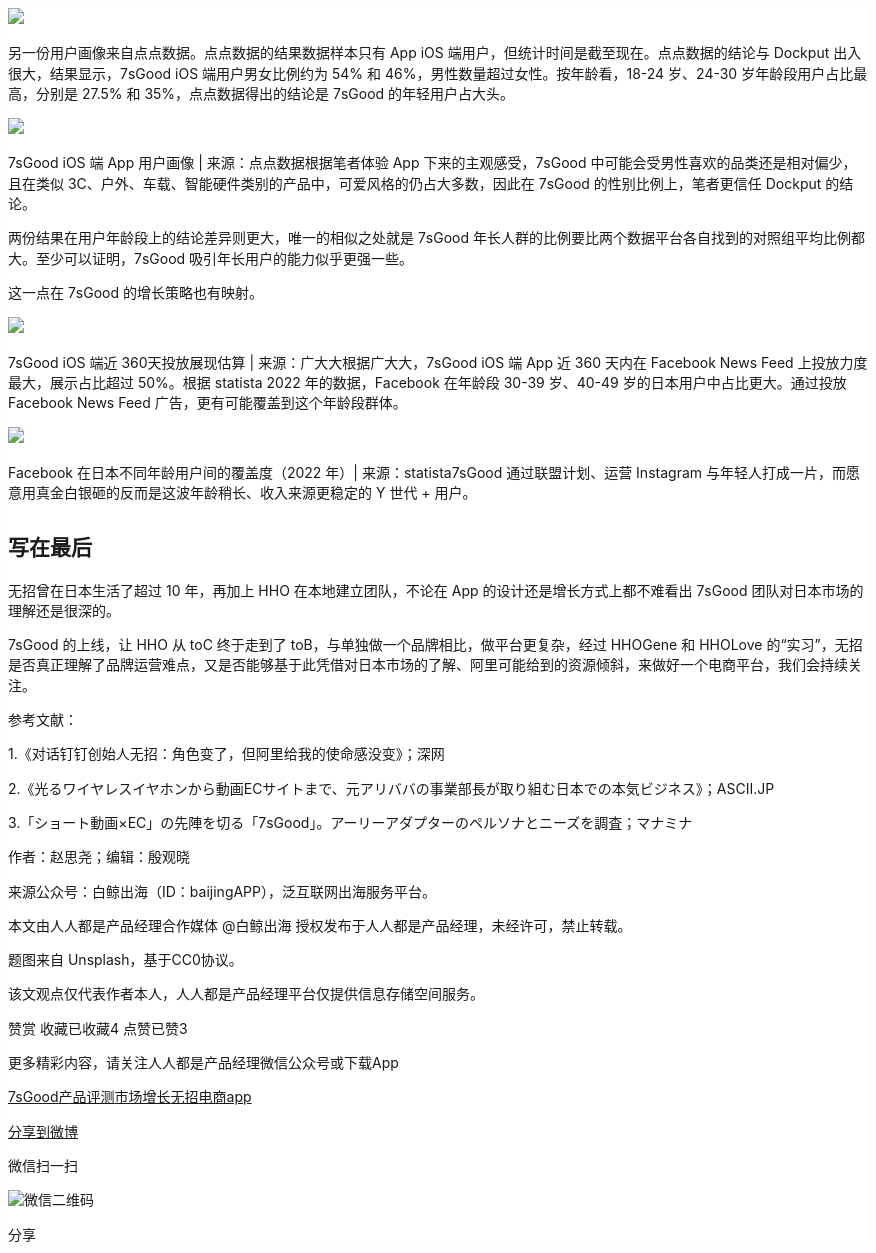 ![](https://image.woshipm.com/wp-files/2024/01/c94yJUDqjnHuvksbJemI.png)

另一份用户画像来自点点数据。点点数据的结果数据样本只有 App iOS 端用户，但统计时间是截至现在。点点数据的结论与 Dockput 出入很大，结果显示，7sGood iOS 端用户男女比例约为 54% 和 46%，男性数量超过女性。按年龄看，18-24 岁、24-30 岁年龄段用户占比最高，分别是 27.5% 和 35%，点点数据得出的结论是 7sGood 的年轻用户占大头。

![](https://image.woshipm.com/wp-files/2024/01/mUGX1NYZkBBKFR3XifBs.png)

7sGood iOS 端 App 用户画像 | 来源：点点数据根据笔者体验 App 下来的主观感受，7sGood 中可能会受男性喜欢的品类还是相对偏少，且在类似 3C、户外、车载、智能硬件类别的产品中，可爱风格的仍占大多数，因此在 7sGood 的性别比例上，笔者更信任 Dockput 的结论。

两份结果在用户年龄段上的结论差异则更大，唯一的相似之处就是 7sGood 年长人群的比例要比两个数据平台各自找到的对照组平均比例都大。至少可以证明，7sGood 吸引年长用户的能力似乎更强一些。

这一点在 7sGood 的增长策略也有映射。

![](https://image.woshipm.com/wp-files/2024/01/BOCgpDBFnF21suq5QDXb.png)

7sGood iOS 端近 360天投放展现估算 | 来源：广大大根据广大大，7sGood iOS 端 App 近 360 天内在 Facebook News Feed 上投放力度最大，展示占比超过 50%。根据 statista 2022 年的数据，Facebook 在年龄段 30-39 岁、40-49 岁的日本用户中占比更大。通过投放 Facebook News Feed 广告，更有可能覆盖到这个年龄段群体。

![](https://image.woshipm.com/wp-files/2024/01/nxtqa2O4XAXSIkq7CaR1.png)

Facebook 在日本不同年龄用户间的覆盖度（2022 年）| 来源：statista7sGood 通过联盟计划、运营 Instagram 与年轻人打成一片，而愿意用真金白银砸的反而是这波年龄稍长、收入来源更稳定的 Y 世代 + 用户。

## 写在最后

无招曾在日本生活了超过 10 年，再加上 HHO 在本地建立团队，不论在 App 的设计还是增长方式上都不难看出 7sGood 团队对日本市场的理解还是很深的。

7sGood 的上线，让 HHO 从 toC 终于走到了 toB，与单独做一个品牌相比，做平台更复杂，经过 HHOGene 和 HHOLove 的“实习”，无招是否真正理解了品牌运营难点，又是否能够基于此凭借对日本市场的了解、阿里可能给到的资源倾斜，来做好一个电商平台，我们会持续关注。

参考文献：

1.《对话钉钉创始人无招：角色变了，但阿里给我的使命感没变》；深网

2.《光るワイヤレスイヤホンから動画ECサイトまで、元アリババの事業部長が取り組む日本での本気ビジネス》；ASCII.JP

3.「ショート動画×EC」の先陣を切る「7sGood」。アーリーアダプターのペルソナとニーズを調査；マナミナ

作者：赵思尧；编辑：殷观晓

来源公众号：白鲸出海（ID：baijingAPP），泛互联网出海服务平台。

本文由人人都是产品经理合作媒体 @白鲸出海 授权发布于人人都是产品经理，未经许可，禁止转载。

题图来自 Unsplash，基于CC0协议。

该文观点仅代表作者本人，人人都是产品经理平台仅提供信息存储空间服务。

赞赏 收藏已收藏4 点赞已赞3

更多精彩内容，请关注人人都是产品经理微信公众号或下载App

[7sGood](https://www.woshipm.com/tag/7sgood)[产品评测](https://www.woshipm.com/tag/%e4%ba%a7%e5%93%81%e8%af%84%e6%b5%8b)[市场增长](https://www.woshipm.com/tag/%e5%b8%82%e5%9c%ba%e5%a2%9e%e9%95%bf)[无招](https://www.woshipm.com/tag/%e6%97%a0%e6%8b%9b)[电商app](https://www.woshipm.com/tag/%e7%94%b5%e5%95%86app)

[分享到微博](https://service.weibo.com/share/share.php?appkey=2775287854&title=无招还“有招”，做出日本2023年下载增量第二的电商App&url=https://www.woshipm.com/evaluating/5975926.html&pic=https://image.woshipm.com/2023/09/26/150398ca-5c65-11ee-b266-00163e142b65.jpg)

微信扫一扫

![微信二维码](https://api.pwmqr.com/qrcode/create/?url=https://www.woshipm.com/evaluating/5975926.html)

分享